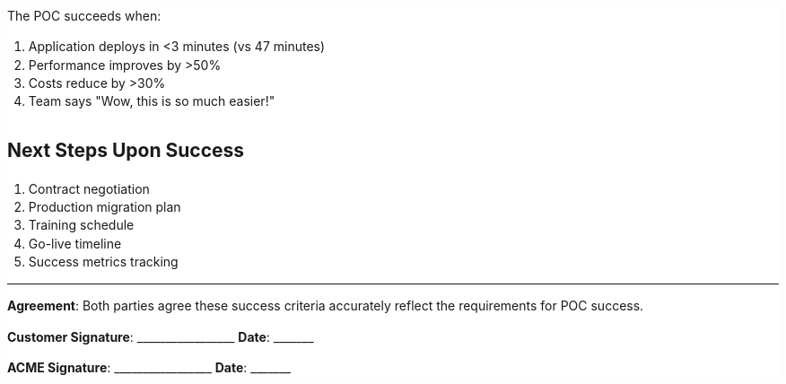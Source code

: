 The POC succeeds when:
1. Application deploys in <3 minutes (vs 47 minutes)
2. Performance improves by >50%
3. Costs reduce by >30%
4. Team says "Wow, this is so much easier!"

## Next Steps Upon Success
1. Contract negotiation
2. Production migration plan
3. Training schedule
4. Go-live timeline
5. Success metrics tracking

---

**Agreement**: Both parties agree these success criteria accurately reflect the requirements for POC success.

**Customer Signature**: _________________ **Date**: _______

**ACME Signature**: _________________ **Date**: _______